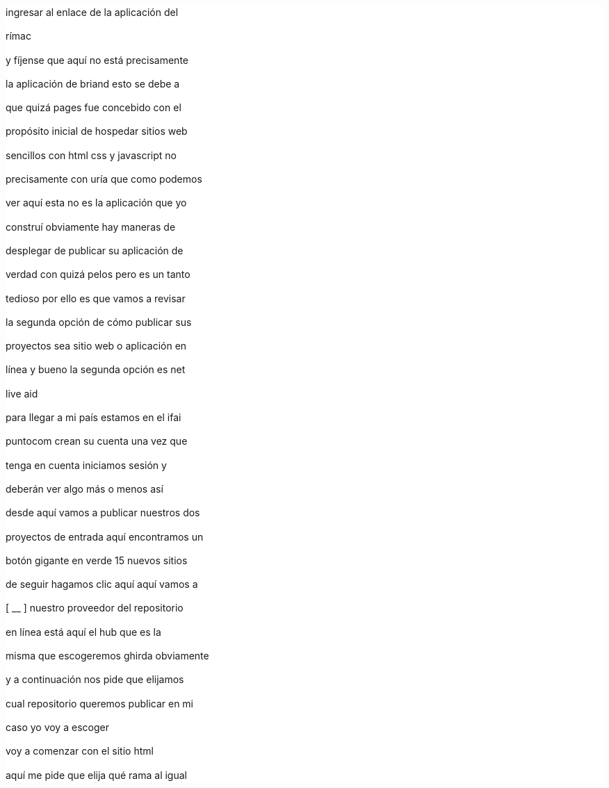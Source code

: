 ingresar al enlace de la aplicación del

rímac

y fíjense que aquí no está precisamente

la aplicación de briand esto se debe a

que quizá pages fue concebido con el

propósito inicial de hospedar sitios web

sencillos con html css y javascript no

precisamente con uría que como podemos

ver aquí esta no es la aplicación que yo

construí obviamente hay maneras de

desplegar de publicar su aplicación de

verdad con quizá pelos pero es un tanto

tedioso por ello es que vamos a revisar

la segunda opción de cómo publicar sus

proyectos sea sitio web o aplicación en

línea y bueno la segunda opción es net

live aid

para llegar a mi país estamos en el ifai

puntocom crean su cuenta una vez que

tenga en cuenta iniciamos sesión y

deberán ver algo más o menos así

desde aquí vamos a publicar nuestros dos

proyectos de entrada aquí encontramos un

botón gigante en verde 15 nuevos sitios

de seguir hagamos clic aquí aquí vamos a

\[ \_\_ ] nuestro proveedor del repositorio

en línea está aquí el hub que es la

misma que escogeremos ghirda obviamente

y a continuación nos pide que elijamos

cual repositorio queremos publicar en mi

caso yo voy a escoger

voy a comenzar con el sitio html

aquí me pide que elija qué rama al igual

